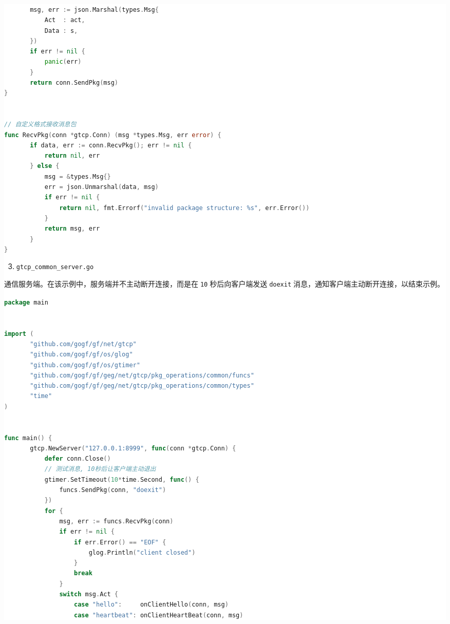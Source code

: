 ```  go
       msg, err := json.Marshal(types.Msg{
           Act  : act,
           Data : s,
       })
       if err != nil {
           panic(err)
       }
       return conn.SendPkg(msg)
}


// 自定义格式接收消息包
func RecvPkg(conn *gtcp.Conn) (msg *types.Msg, err error) {
       if data, err := conn.RecvPkg(); err != nil {
           return nil, err
       } else {
           msg = &types.Msg{}
           err = json.Unmarshal(data, msg)
           if err != nil {
               return nil, fmt.Errorf("invalid package structure: %s", err.Error())
           }
           return msg, err
       }
}

```

3. `gtcp_common_server.go`

通信服务端。在该示例中，服务端并不主动断开连接，而是在 `10` 秒后向客户端发送 `doexit` 消息，通知客户端主动断开连接，以结束示例。




```  go
package main


import (
       "github.com/gogf/gf/net/gtcp"
       "github.com/gogf/gf/os/glog"
       "github.com/gogf/gf/os/gtimer"
       "github.com/gogf/gf/geg/net/gtcp/pkg_operations/common/funcs"
       "github.com/gogf/gf/geg/net/gtcp/pkg_operations/common/types"
       "time"
)


func main() {
       gtcp.NewServer("127.0.0.1:8999", func(conn *gtcp.Conn) {
           defer conn.Close()
           // 测试消息, 10秒后让客户端主动退出
           gtimer.SetTimeout(10*time.Second, func() {
               funcs.SendPkg(conn, "doexit")
           })
           for {
               msg, err := funcs.RecvPkg(conn)
               if err != nil {
                   if err.Error() == "EOF" {
                       glog.Println("client closed")
                   }
                   break
               }
               switch msg.Act {
                   case "hello":     onClientHello(conn, msg)
                   case "heartbeat": onClientHeartBeat(conn, msg)
```